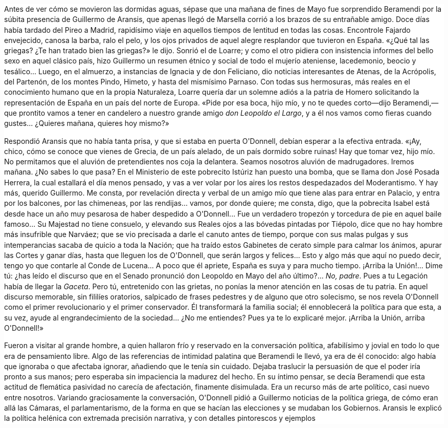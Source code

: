 Antes de ver cómo se movieron las dormidas aguas, sépase que una mañana de
fines de Mayo fue sorprendido Beramendi por la súbita presencia de Guillermo de
Aransis, que apenas llegó de Marsella corrió a los brazos de su entrañable
amigo. Doce días había tardado del Pireo a Madrid, rapidísimo viaje en aquellos
tiempos de lentitud en todas las cosas. Encontrole Fajardo envejecido, canosa
la barba, ralo el pelo, y los ojos privados de aquel alegre resplandor que
tuvieron en España. «¿Qué tal las griegas? ¿Te han tratado bien las griegas?»
le dijo. Sonrió el de Loarre; y como el otro pidiera con insistencia informes
del bello sexo en aquel clásico país, hizo Guillermo un resumen étnico y social
de todo el mujerío ateniense, lacedemonio, beocio y tesálico... Luego, en el
almuerzo, a instancias de Ignacia y de don Feliciano, dio noticias interesantes
de Atenas, de la Acrópolis, del Partenón, de los montes Pindo, Himeto, y hasta
del mismísimo Parnaso. Con todas sus hermosuras, más reales en el conocimiento
humano que en la propia Naturaleza, Loarre quería dar un solemne adiós a la
patria de Homero solicitando la representación de España en un país del norte
de Europa. «Pide por esa boca, hijo mío, y no te quedes corto—dijo
Beramendi,—que prontito vamos a tener en candelero a nuestro grande amigo *don
Leopoldo el Largo*, y a él nos vamos como fieras cuando gustes... ¿Quieres
mañana, quieres hoy mismo?»

Respondió Aransis que no había tanta prisa, y que si estaba en puerta
O'Donnell, debían esperar a la efectiva entrada. «¡Ay, chico, cómo se conoce
que vienes de Grecia, de un país alelado, de un país dormido sobre ruinas! Hay
que tomar vez, hijo mío. No permitamos que el aluvión de pretendientes nos coja
la delantera. Seamos nosotros aluvión de madrugadores. Iremos mañana. ¿No sabes
lo que pasa? En el Ministerio de este pobrecito Istúriz han puesto una bomba,
que se llama don José Posada Herrera, la cual estallará el día menos pensado,
y vas a ver volar por los aires los restos despedazados del Moderantismo. Y hay
más, querido Guillermo. Me consta, por revelación directa y verbal de un amigo
mío que tiene alas para entrar en Palacio, y entra por los balcones, por las
chimeneas, por las rendijas... vamos, por donde quiere; me consta, digo, que la
pobrecita Isabel está desde hace un año muy pesarosa de haber despedido
a O'Donnell... Fue un verdadero tropezón y torcedura de pie en aquel baile
famoso... Su Majestad no tiene consuelo, y elevando sus Reales ojos a las
bóvedas pintadas por Tiépolo, dice que no hay hombre más insufrible que
Narváez; que se vio precisada a darle el canuto antes de tiempo, porque con sus
malas pulgas y sus intemperancias sacaba de quicio a toda la Nación; que ha
traído estos Gabinetes de cerato simple para calmar los ánimos, apurar las
Cortes y ganar días, hasta que lleguen los de O'Donnell, que serán largos
y felices... Esto y algo más que aquí no puedo decir, tengo yo que contarle al
Conde de Lucena... A poco que él apriete, España es suya y para mucho tiempo.
¡Arriba la Unión!... Dime tú: ¿has leído el discurso que en el Senado pronunció
don Leopoldo en Mayo del año último?... *No, padre*. Pues a tu Legación había
de llegar la *Gaceta*. Pero tú, entretenido con las grietas, no ponías la menor
atención en las cosas de tu patria. En aquel discurso memorable, sin fililíes
oratorios, salpicado de frases pedestres y de alguno que otro solecismo, se nos
revela O'Donnell como el primer revolucionario y el primer conservador. Él
transformará la familia social; él ennoblecerá la política para que esta, a su
vez, ayude al engrandecimiento de la sociedad... ¿No me entiendes? Pues ya te
lo explicaré mejor. ¡Arriba la Unión, arriba O'Donnell!»

Fueron a visitar al grande hombre, a quien hallaron frío y reservado en la
conversación política, afabilísimo y jovial en todo lo que era de pensamiento
libre. Algo de las referencias de intimidad palatina que Beramendi le llevó, ya
era de él conocido: algo había que ignoraba o que afectaba ignorar, añadiendo
que le tenía sin cuidado. Dejaba traslucir la persuasión de que el poder iría
pronto a sus manos; pero esperaba sin impaciencia la madurez del hecho. En su
íntimo pensar, se decía Beramendi que esta actitud de flemática pasividad no
carecía de afectación, finamente disimulada. Era un recurso más de arte
político, casi nuevo entre nosotros. Variando graciosamente la conversación,
O'Donnell pidió a Guillermo noticias de la política griega, de cómo eran allá
las Cámaras, el parlamentarismo, de la forma en que se hacían las elecciones
y se mudaban los Gobiernos. Aransis le explicó la política helénica con
extremada precisión narrativa, y con detalles pintorescos y ejemplos